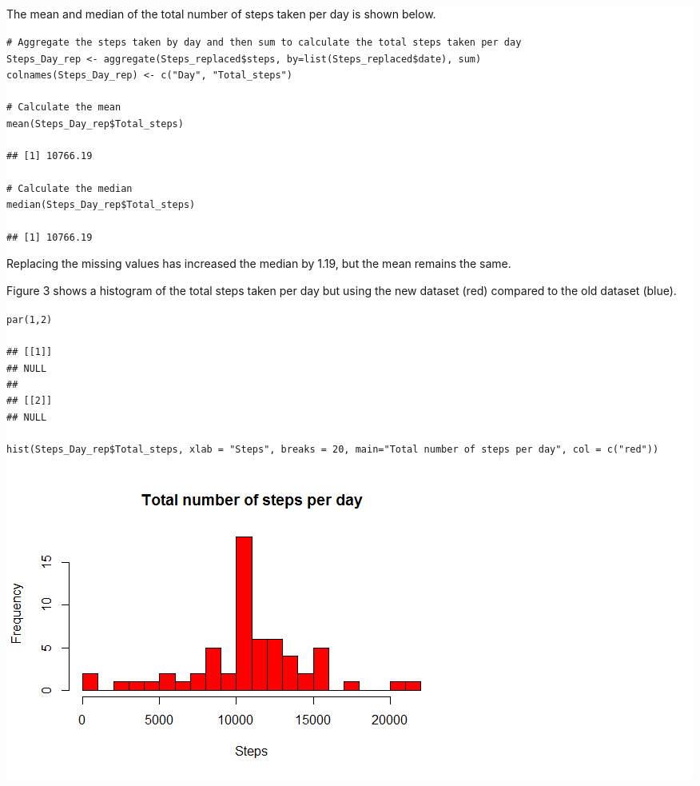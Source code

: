 The mean and median of the total number of steps taken per day is shown
below.

    # Aggregate the steps taken by day and then sum to calculate the total steps taken per day
    Steps_Day_rep <- aggregate(Steps_replaced$steps, by=list(Steps_replaced$date), sum)
    colnames(Steps_Day_rep) <- c("Day", "Total_steps")

    # Calculate the mean
    mean(Steps_Day_rep$Total_steps)

    ## [1] 10766.19

    # Calculate the median
    median(Steps_Day_rep$Total_steps)

    ## [1] 10766.19

Replacing the missing values has increased the median by 1.19, but the
mean remains the same.

Figure 3 shows a histogram of the total steps taken per day but using
the new dataset (red) compared to the old dataset (blue).

    par(1,2)

    ## [[1]]
    ## NULL
    ## 
    ## [[2]]
    ## NULL

    hist(Steps_Day_rep$Total_steps, xlab = "Steps", breaks = 20, main="Total number of steps per day", col = c("red"))

![](PA1_template_files/figure-markdown_strict/steps%20histogram%20new%20dataset-1.png)
